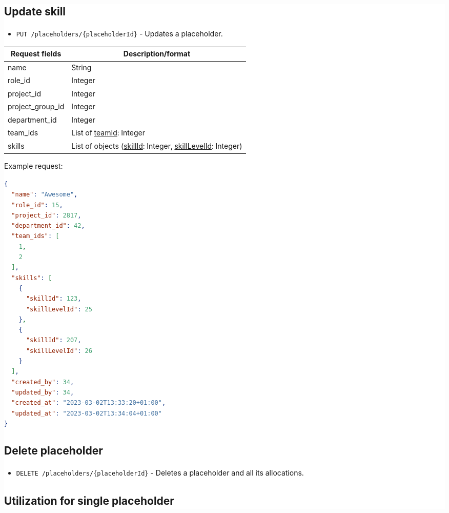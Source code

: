 ## Update skill

* `PUT /placeholders/{placeholderId}` - Updates a placeholder.

| Request fields   | Description/format                                                                        |
|------------------|-------------------------------------------------------------------------------------------|
| name             | String                                                                                    |
| role_id          | Integer                                                                                   |
| project_id       | Integer                                                                                   |
| project_group_id | Integer                                                                                   |
| department_id    | Integer                                                                                   |
| team_ids         | List of [teamId](teams.md): Integer                                                       |
| skills           | List of objects ([skillId](skills.md): Integer, [skillLevelId](skill_levels.md): Integer) |

Example request:

```json
{
  "name": "Awesome",
  "role_id": 15,
  "project_id": 2817,
  "department_id": 42,
  "team_ids": [
    1,
    2
  ],
  "skills": [
    {
      "skillId": 123,
      "skillLevelId": 25
    },
    {
      "skillId": 207,
      "skillLevelId": 26
    }
  ],
  "created_by": 34,
  "updated_by": 34,
  "created_at": "2023-03-02T13:33:20+01:00",
  "updated_at": "2023-03-02T13:34:04+01:00"
}
```

## Delete placeholder

* `DELETE /placeholders/{placeholderId}` - Deletes a placeholder and all its allocations.

## Utilization for single placeholder
